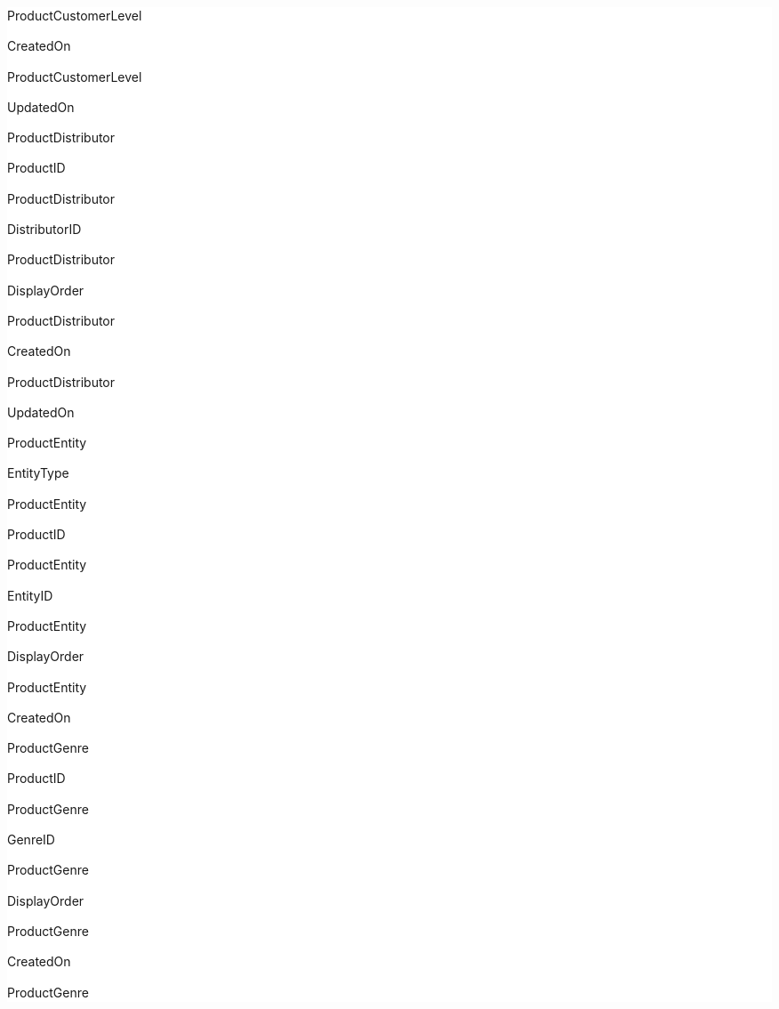 ProductCustomerLevel

CreatedOn

ProductCustomerLevel

UpdatedOn

ProductDistributor

ProductID

ProductDistributor

DistributorID

ProductDistributor

DisplayOrder

ProductDistributor

CreatedOn

ProductDistributor

UpdatedOn

ProductEntity

EntityType

ProductEntity

ProductID

ProductEntity

EntityID

ProductEntity

DisplayOrder

ProductEntity

CreatedOn

ProductGenre

ProductID

ProductGenre

GenreID

ProductGenre

DisplayOrder

ProductGenre

CreatedOn

ProductGenre
